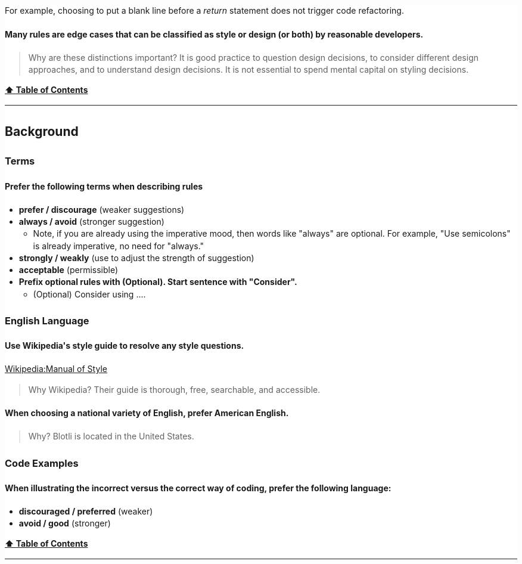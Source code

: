 For example, choosing to put a blank line before a _return_ statement does not trigger code refactoring.

#### Many rules are edge cases that can be classified as style or design (or both) by reasonable developers.

> Why are these distinctions important? It is good practice to question design decisions, to consider different design approaches, and to understand design decisions. It is not essential to spend mental capital on styling decisions.

**[⬆ Table of Contents](#toc)**

---

## Background

### Terms

#### Prefer the following terms when describing rules

- **prefer / discourage** (weaker suggestions)
- **always / avoid** (stronger suggestion)
  - Note, if you are already using the imperative mood, then words like "always" are optional. For example, "Use semicolons" is already imperative, no need for "always."
- **strongly / weakly** (use to adjust the strength of suggestion)
- **acceptable** (permissible)
- **Prefix optional rules with (Optional). Start sentence with "Consider".**
  - (Optional) Consider using ....

### English Language

#### Use Wikipedia's style guide to resolve any style questions.

[Wikipedia:Manual of Style](https://en.wikipedia.org/wiki/Wikipedia:Manual_of_Style)

> Why Wikipedia? Their guide is thorough, free, searchable, and accessible.

#### When choosing a national variety of English, prefer American English.

> Why? Blotli is located in the United States.

### Code Examples

#### When illustrating the incorrect versus the correct way of coding, prefer the following language:

- **discouraged / preferred** (weaker)
- **avoid / good** (stronger)

**[⬆ Table of Contents](#toc)**

---
